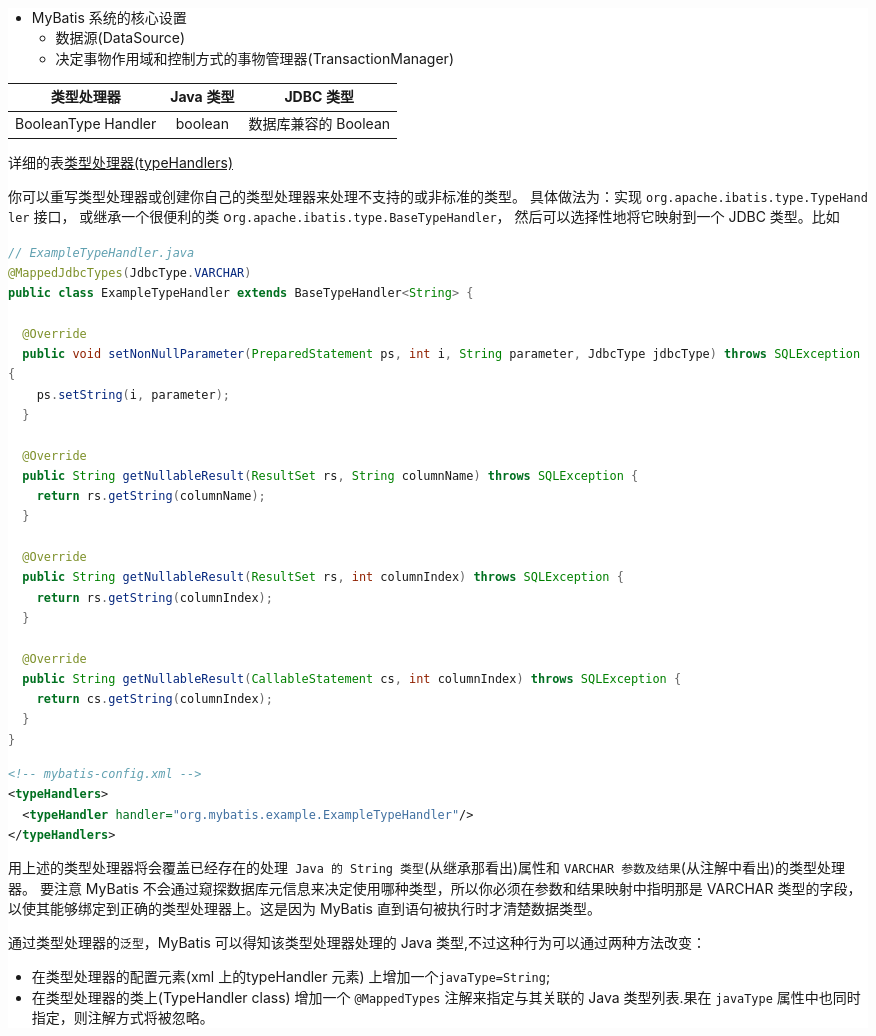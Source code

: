 -  MyBatis 系统的核心设置
    - 数据源(DataSource)
    - 决定事物作用域和控制方式的事物管理器(TransactionManager)


|类型处理器|Java 类型|JDBC 类型|
|:--:|:--:|:---:|
|BooleanType Handler|boolean|数据库兼容的 Boolean|

详细的表[类型处理器(typeHandlers)](http://www.mybatis.org/mybatis-3/zh/configuration.html#typeHandlers)

你可以重写类型处理器或创建你自己的类型处理器来处理不支持的或非标准的类型。 具体做法为：实现 `org.apache.ibatis.type.TypeHandler` 接口， 或继承一个很便利的类 o`rg.apache.ibatis.type.BaseTypeHandler`， 然后可以选择性地将它映射到一个 JDBC 类型。比如

```java
// ExampleTypeHandler.java
@MappedJdbcTypes(JdbcType.VARCHAR)
public class ExampleTypeHandler extends BaseTypeHandler<String> {

  @Override
  public void setNonNullParameter(PreparedStatement ps, int i, String parameter, JdbcType jdbcType) throws SQLException {
    ps.setString(i, parameter);
  }

  @Override
  public String getNullableResult(ResultSet rs, String columnName) throws SQLException {
    return rs.getString(columnName);
  }

  @Override
  public String getNullableResult(ResultSet rs, int columnIndex) throws SQLException {
    return rs.getString(columnIndex);
  }

  @Override
  public String getNullableResult(CallableStatement cs, int columnIndex) throws SQLException {
    return cs.getString(columnIndex);
  }
}
```
```xml
<!-- mybatis-config.xml -->
<typeHandlers>
  <typeHandler handler="org.mybatis.example.ExampleTypeHandler"/>
</typeHandlers>
```

用上述的类型处理器将会覆盖已经存在的处理` Java 的 String 类型`(从继承那看出)属性和 `VARCHAR 参数及结果`(从注解中看出)的类型处理器。 要注意 MyBatis 不会通过窥探数据库元信息来决定使用哪种类型，所以你必须在参数和结果映射中指明那是 VARCHAR 类型的字段， 以使其能够绑定到正确的类型处理器上。这是因为 MyBatis 直到语句被执行时才清楚数据类型。

通过类型处理器的`泛型`，MyBatis 可以得知该类型处理器处理的 Java 类型,不过这种行为可以通过两种方法改变：
- 在类型处理器的配置元素(xml 上的typeHandler 元素) 上增加一个`javaType=String`;
- 在类型处理器的类上(TypeHandler class) 增加一个 `@MappedTypes` 注解来指定与其关联的 Java 类型列表.果在 `javaType` 属性中也同时指定，则注解方式将被忽略。
